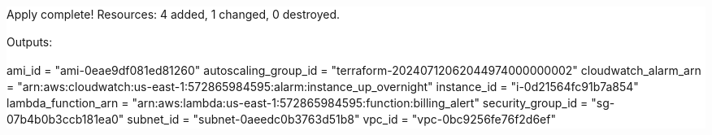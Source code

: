 Apply complete! Resources: 4 added, 1 changed, 0 destroyed.

Outputs:

ami_id = "ami-0eae9df081ed81260"
autoscaling_group_id = "terraform-20240712062044974000000002"
cloudwatch_alarm_arn = "arn:aws:cloudwatch:us-east-1:572865984595:alarm:instance_up_overnight"
instance_id = "i-0d21564fc91b7a854"
lambda_function_arn = "arn:aws:lambda:us-east-1:572865984595:function:billing_alert"
security_group_id = "sg-07b4b0b3ccb181ea0"
subnet_id = "subnet-0aeedc0b3763d51b8"
vpc_id = "vpc-0bc9256fe76f2d6ef"                                          
